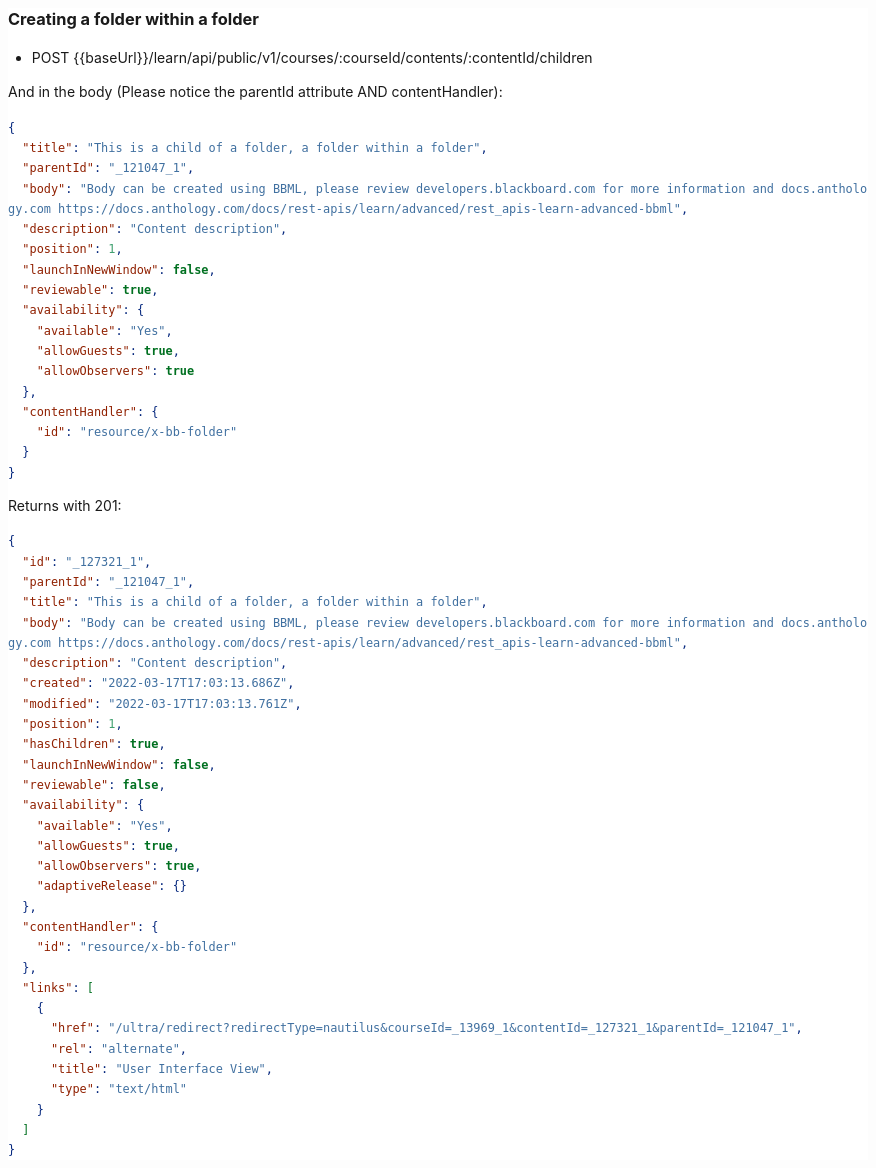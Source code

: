 ### Creating a folder within a folder

- POST {{baseUrl}}/learn/api/public/v1/courses/:courseId/contents/:contentId/children

And in the body (Please notice the parentId attribute AND contentHandler):

```json
{
  "title": "This is a child of a folder, a folder within a folder",
  "parentId": "_121047_1",
  "body": "Body can be created using BBML, please review developers.blackboard.com for more information and docs.anthology.com https://docs.anthology.com/docs/rest-apis/learn/advanced/rest_apis-learn-advanced-bbml",
  "description": "Content description",
  "position": 1,
  "launchInNewWindow": false,
  "reviewable": true,
  "availability": {
    "available": "Yes",
    "allowGuests": true,
    "allowObservers": true
  },
  "contentHandler": {
    "id": "resource/x-bb-folder"
  }
}
```

Returns with 201:

```json
{
  "id": "_127321_1",
  "parentId": "_121047_1",
  "title": "This is a child of a folder, a folder within a folder",
  "body": "Body can be created using BBML, please review developers.blackboard.com for more information and docs.anthology.com https://docs.anthology.com/docs/rest-apis/learn/advanced/rest_apis-learn-advanced-bbml",
  "description": "Content description",
  "created": "2022-03-17T17:03:13.686Z",
  "modified": "2022-03-17T17:03:13.761Z",
  "position": 1,
  "hasChildren": true,
  "launchInNewWindow": false,
  "reviewable": false,
  "availability": {
    "available": "Yes",
    "allowGuests": true,
    "allowObservers": true,
    "adaptiveRelease": {}
  },
  "contentHandler": {
    "id": "resource/x-bb-folder"
  },
  "links": [
    {
      "href": "/ultra/redirect?redirectType=nautilus&courseId=_13969_1&contentId=_127321_1&parentId=_121047_1",
      "rel": "alternate",
      "title": "User Interface View",
      "type": "text/html"
    }
  ]
}
```

